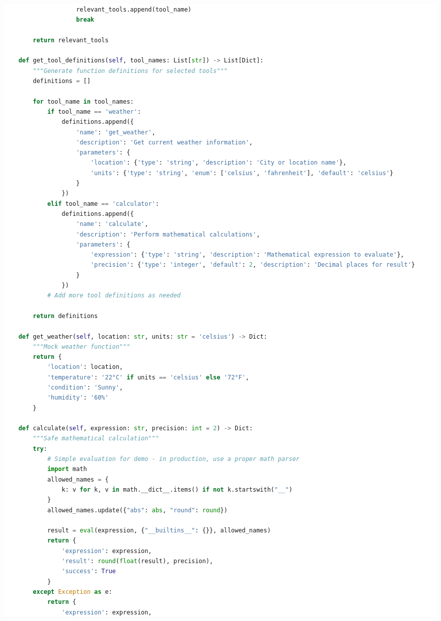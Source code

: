 ```python
                    relevant_tools.append(tool_name)
                    break
        
        return relevant_tools
    
    def get_tool_definitions(self, tool_names: List[str]) -> List[Dict]:
        """Generate function definitions for selected tools"""
        definitions = []
        
        for tool_name in tool_names:
            if tool_name == 'weather':
                definitions.append({
                    'name': 'get_weather',
                    'description': 'Get current weather information',
                    'parameters': {
                        'location': {'type': 'string', 'description': 'City or location name'},
                        'units': {'type': 'string', 'enum': ['celsius', 'fahrenheit'], 'default': 'celsius'}
                    }
                })
            elif tool_name == 'calculator':
                definitions.append({
                    'name': 'calculate',
                    'description': 'Perform mathematical calculations',
                    'parameters': {
                        'expression': {'type': 'string', 'description': 'Mathematical expression to evaluate'},
                        'precision': {'type': 'integer', 'default': 2, 'description': 'Decimal places for result'}
                    }
                })
            # Add more tool definitions as needed
        
        return definitions
    
    def get_weather(self, location: str, units: str = 'celsius') -> Dict:
        """Mock weather function"""
        return {
            'location': location,
            'temperature': '22°C' if units == 'celsius' else '72°F',
            'condition': 'Sunny',
            'humidity': '60%'
        }
    
    def calculate(self, expression: str, precision: int = 2) -> Dict:
        """Safe mathematical calculation"""
        try:
            # Simple evaluation for demo - in production, use a proper math parser
            import math
            allowed_names = {
                k: v for k, v in math.__dict__.items() if not k.startswith("__")
            }
            allowed_names.update({"abs": abs, "round": round})
            
            result = eval(expression, {"__builtins__": {}}, allowed_names)
            return {
                'expression': expression,
                'result': round(float(result), precision),
                'success': True
            }
        except Exception as e:
            return {
                'expression': expression,
```
